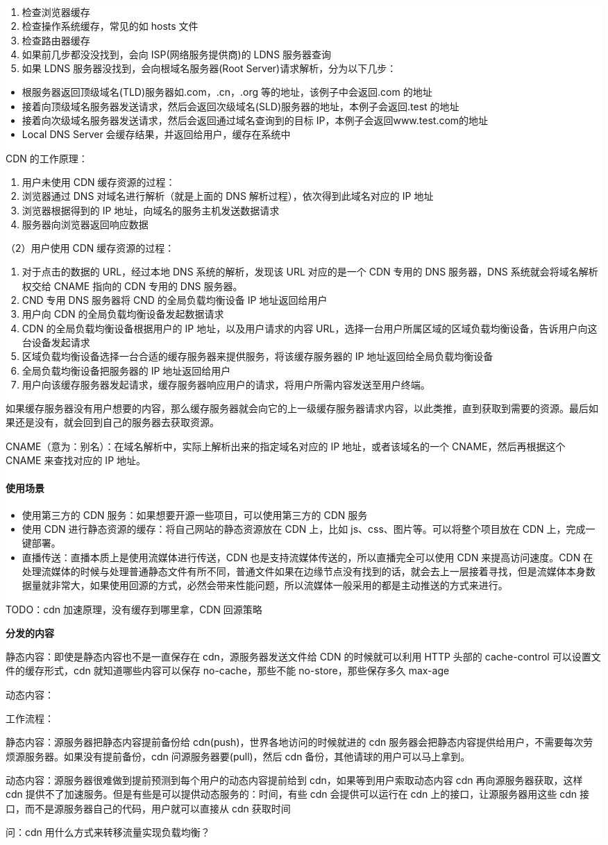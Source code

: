 1. 检查浏览器缓存
2. 检查操作系统缓存，常见的如 hosts 文件
3. 检查路由器缓存
4. 如果前几步都没没找到，会向 ISP(网络服务提供商)的 LDNS 服务器查询
5. 如果 LDNS 服务器没找到，会向根域名服务器(Root Server)请求解析，分为以下几步：

- 根服务器返回顶级域名(TLD)服务器如.com，.cn，.org 等的地址，该例子中会返回.com 的地址
- 接着向顶级域名服务器发送请求，然后会返回次级域名(SLD)服务器的地址，本例子会返回.test 的地址
- 接着向次级域名服务器发送请求，然后会返回通过域名查询到的目标 IP，本例子会返回www.test.com的地址
- Local DNS Server 会缓存结果，并返回给用户，缓存在系统中

CDN 的工作原理：

1. 用户未使用 CDN 缓存资源的过程：
2. 浏览器通过 DNS 对域名进行解析（就是上面的 DNS 解析过程），依次得到此域名对应的 IP 地址
3. 浏览器根据得到的 IP 地址，向域名的服务主机发送数据请求
4. 服务器向浏览器返回响应数据

（2）用户使用 CDN 缓存资源的过程：

1. 对于点击的数据的 URL，经过本地 DNS 系统的解析，发现该 URL 对应的是一个 CDN 专用的 DNS 服务器，DNS 系统就会将域名解析权交给 CNAME 指向的 CDN 专用的 DNS 服务器。
2. CND 专用 DNS 服务器将 CND 的全局负载均衡设备 IP 地址返回给用户
3. 用户向 CDN 的全局负载均衡设备发起数据请求
4. CDN 的全局负载均衡设备根据用户的 IP 地址，以及用户请求的内容 URL，选择一台用户所属区域的区域负载均衡设备，告诉用户向这台设备发起请求
5. 区域负载均衡设备选择一台合适的缓存服务器来提供服务，将该缓存服务器的 IP 地址返回给全局负载均衡设备
6. 全局负载均衡设备把服务器的 IP 地址返回给用户
7. 用户向该缓存服务器发起请求，缓存服务器响应用户的请求，将用户所需内容发送至用户终端。

如果缓存服务器没有用户想要的内容，那么缓存服务器就会向它的上一级缓存服务器请求内容，以此类推，直到获取到需要的资源。最后如果还是没有，就会回到自己的服务器去获取资源。

CNAME（意为：别名）：在域名解析中，实际上解析出来的指定域名对应的 IP 地址，或者该域名的一个 CNAME，然后再根据这个 CNAME 来查找对应的 IP 地址。

#### 使用场景

- 使用第三方的 CDN 服务：如果想要开源一些项目，可以使用第三方的 CDN 服务
- 使用 CDN 进行静态资源的缓存：将自己网站的静态资源放在 CDN 上，比如 js、css、图片等。可以将整个项目放在 CDN 上，完成一键部署。
- 直播传送：直播本质上是使用流媒体进行传送，CDN 也是支持流媒体传送的，所以直播完全可以使用 CDN 来提高访问速度。CDN 在处理流媒体的时候与处理普通静态文件有所不同，普通文件如果在边缘节点没有找到的话，就会去上一层接着寻找，但是流媒体本身数据量就非常大，如果使用回源的方式，必然会带来性能问题，所以流媒体一般采用的都是主动推送的方式来进行。

TODO：cdn 加速原理，没有缓存到哪里拿，CDN 回源策略

**分发的内容**

静态内容：即使是静态内容也不是一直保存在 cdn，源服务器发送文件给 CDN 的时候就可以利用 HTTP 头部的 cache-control 可以设置文件的缓存形式，cdn 就知道哪些内容可以保存 no-cache，那些不能 no-store，那些保存多久 max-age

动态内容：

工作流程：

静态内容：源服务器把静态内容提前备份给 cdn(push)，世界各地访问的时候就进的 cdn 服务器会把静态内容提供给用户，不需要每次劳烦源服务器。如果没有提前备份，cdn 问源服务器要(pull)，然后 cdn 备份，其他请球的用户可以马上拿到。

动态内容：源服务器很难做到提前预测到每个用户的动态内容提前给到 cdn，如果等到用户索取动态内容 cdn 再向源服务器获取，这样 cdn 提供不了加速服务。但是有些是可以提供动态服务的：时间，有些 cdn 会提供可以运行在 cdn 上的接口，让源服务器用这些 cdn 接口，而不是源服务器自己的代码，用户就可以直接从 cdn 获取时间

问：cdn 用什么方式来转移流量实现负载均衡？

